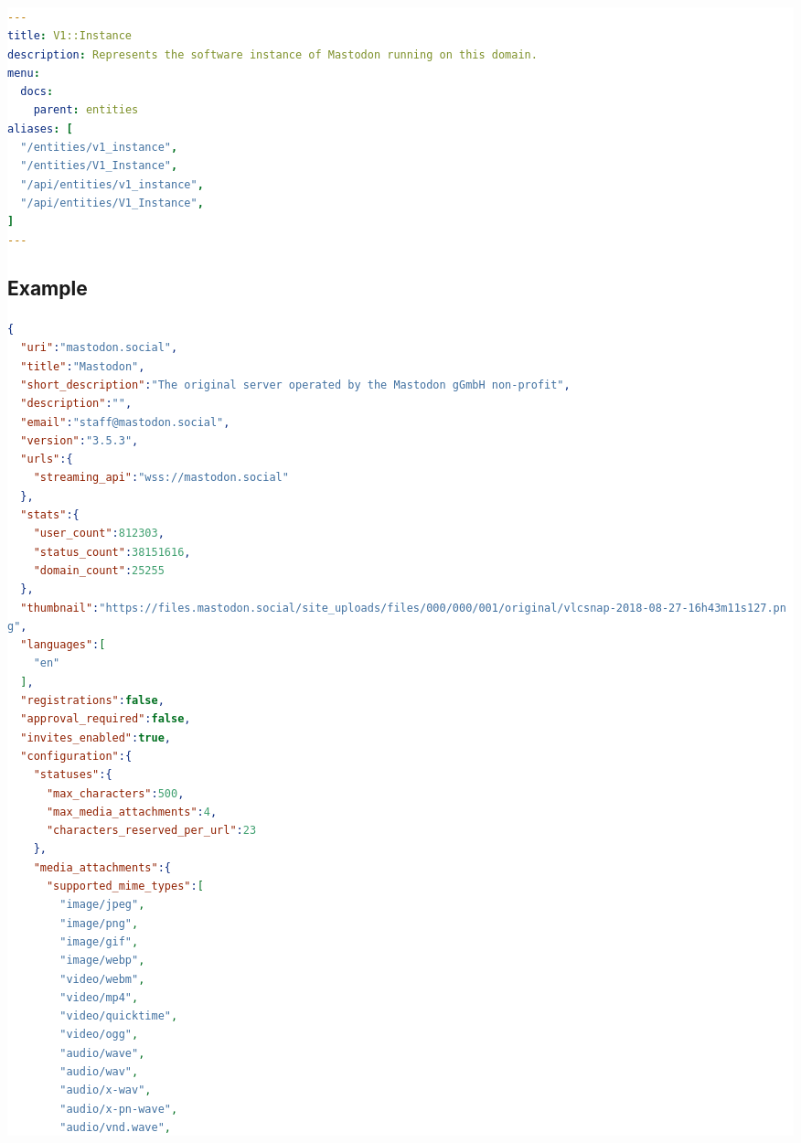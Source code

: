 ```yaml
---
title: V1::Instance
description: Represents the software instance of Mastodon running on this domain.
menu:
  docs:
    parent: entities
aliases: [
  "/entities/v1_instance",
  "/entities/V1_Instance",
  "/api/entities/v1_instance",
  "/api/entities/V1_Instance",
]
---
```


## Example

```json
{
  "uri":"mastodon.social",
  "title":"Mastodon",
  "short_description":"The original server operated by the Mastodon gGmbH non-profit",
  "description":"",
  "email":"staff@mastodon.social",
  "version":"3.5.3",
  "urls":{
    "streaming_api":"wss://mastodon.social"
  },
  "stats":{
    "user_count":812303,
    "status_count":38151616,
    "domain_count":25255
  },
  "thumbnail":"https://files.mastodon.social/site_uploads/files/000/000/001/original/vlcsnap-2018-08-27-16h43m11s127.png",
  "languages":[
    "en"
  ],
  "registrations":false,
  "approval_required":false,
  "invites_enabled":true,
  "configuration":{
    "statuses":{
      "max_characters":500,
      "max_media_attachments":4,
      "characters_reserved_per_url":23
    },
    "media_attachments":{
      "supported_mime_types":[
        "image/jpeg",
        "image/png",
        "image/gif",
        "image/webp",
        "video/webm",
        "video/mp4",
        "video/quicktime",
        "video/ogg",
        "audio/wave",
        "audio/wav",
        "audio/x-wav",
        "audio/x-pn-wave",
        "audio/vnd.wave",
```